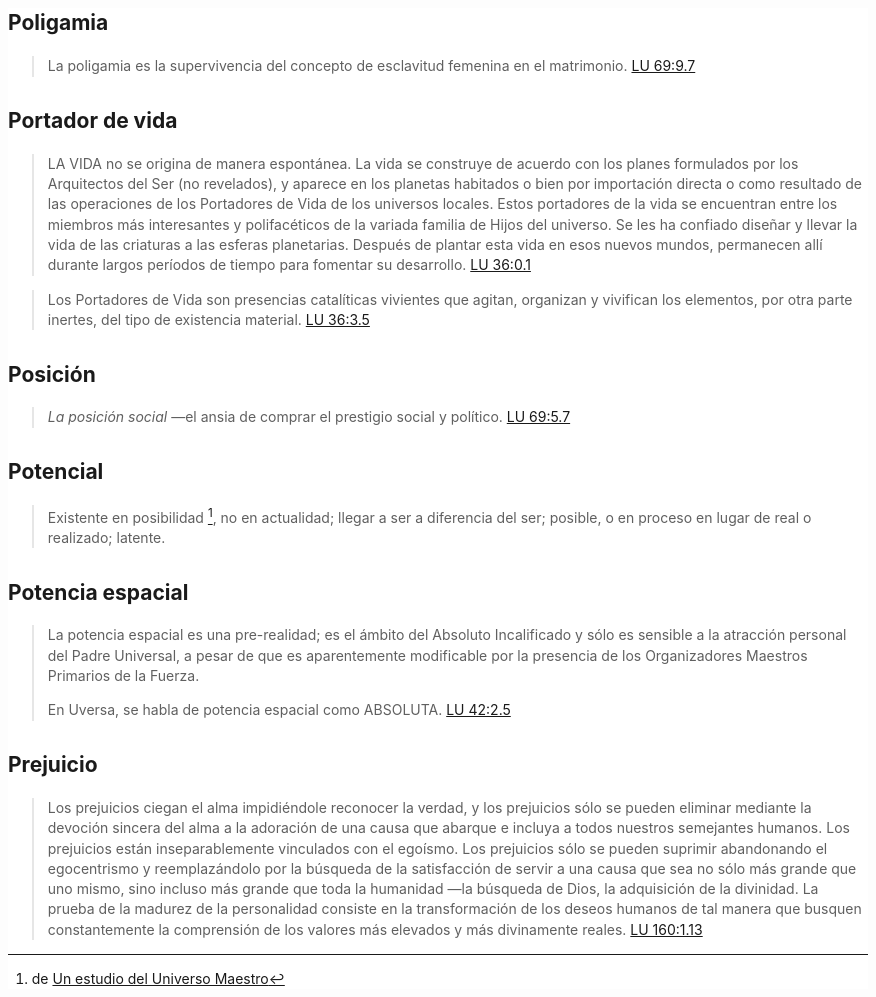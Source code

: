 ## Poligamia

> La poligamia es la supervivencia del concepto de esclavitud femenina en el matrimonio. <a id="s168_89"></a>[LU 69:9.7](/es/The_Urantia_Book/69#p9_7)

## Portador de vida

> LA VIDA no se origina de manera espontánea. La vida se construye de acuerdo con los planes formulados por los Arquitectos del Ser (no revelados), y aparece en los planetas habitados o bien por importación directa o como resultado de las operaciones de los Portadores de Vida de los universos locales. Estos portadores de la vida se encuentran entre los miembros más interesantes y polifacéticos de la variada familia de Hijos del universo. Se les ha confiado diseñar y llevar la vida de las criaturas a las esferas planetarias. Después de plantar esta vida en esos nuevos mundos, permanecen allí durante largos períodos de tiempo para fomentar su desarrollo. <a id="s172_661"></a>[LU 36:0.1](/es/The_Urantia_Book/36#p0_1)

> Los Portadores de Vida son presencias catalíticas vivientes que agitan, organizan y vivifican los elementos, por otra parte inertes, del tipo de existencia material. <a id="s174_168"></a>[LU 36:3.5](/es/The_Urantia_Book/36#p3_5)

## Posición

> *La posición social* —el ansia de comprar el prestigio social y político. <a id="s178_76"></a>[LU 69:5.7](/es/The_Urantia_Book/69#p5_7)

## Potencial

> Existente en posibilidad [^1], no en actualidad; llegar a ser a diferencia del ser; posible, o en proceso en lugar de real o realizado; latente.

## Potencia espacial

> La potencia espacial es una pre-realidad; es el ámbito del Absoluto Incalificado y sólo es sensible a la atracción personal del Padre Universal, a pesar de que es aparentemente modificable por la presencia de los Organizadores Maestros Primarios de la Fuerza.
> 
> En Uversa, se habla de potencia espacial como ABSOLUTA. <a id="s188_58"></a>[LU 42:2.5](/es/The_Urantia_Book/42#p2_5)

## Prejuicio

> Los prejuicios ciegan el alma impidiéndole reconocer la verdad, y los prejuicios sólo se pueden eliminar mediante la devoción sincera del alma a la adoración de una causa que abarque e incluya a todos nuestros semejantes humanos. Los prejuicios están inseparablemente vinculados con el egoísmo. Los prejuicios sólo se pueden suprimir abandonando el egocentrismo y reemplazándolo por la búsqueda de la satisfacción de servir a una causa que sea no sólo más grande que uno mismo, sino incluso más grande que toda la humanidad —la búsqueda de Dios, la adquisición de la divinidad. La prueba de la madurez de la personalidad consiste en la transformación de los deseos humanos de tal manera que busquen constantemente la comprensión de los valores más elevados y más divinamente reales. <a id="s192_785"></a>[LU 160:1.13](/es/The_Urantia_Book/160#p1_13)


[^1]: de [Un estudio del Universo Maestro](/es/article/William_S_Sadler_Jr/Study_of_the_Master_Universe)